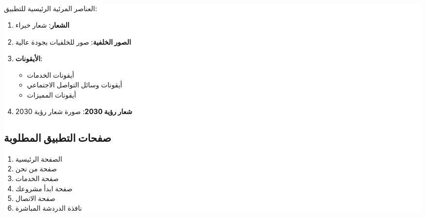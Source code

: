 العناصر المرئية الرئيسية للتطبيق:

1. **الشعار**: شعار خبراء
2. **الصور الخلفية**: صور للخلفيات بجودة عالية
3. **الأيقونات**:
   - أيقونات الخدمات
   - أيقونات وسائل التواصل الاجتماعي
   - أيقونات المميزات

4. **شعار رؤية 2030**: صورة شعار رؤية 2030

## صفحات التطبيق المطلوبة

1. الصفحة الرئيسية
2. صفحة من نحن
3. صفحة الخدمات
4. صفحة ابدأ مشروعك
5. صفحة الاتصال
6. نافذة الدردشة المباشرة 
